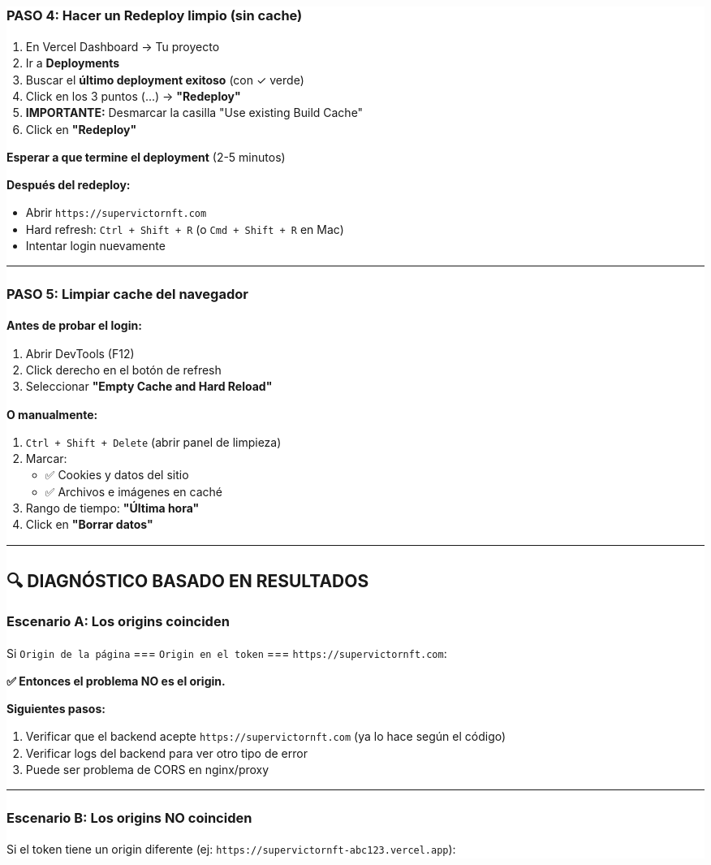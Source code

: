 ### **PASO 4: Hacer un Redeploy limpio (sin cache)**

1. En Vercel Dashboard → Tu proyecto
2. Ir a **Deployments**
3. Buscar el **último deployment exitoso** (con ✓ verde)
4. Click en los 3 puntos (...) → **"Redeploy"**
5. **IMPORTANTE:** Desmarcar la casilla "Use existing Build Cache"
6. Click en **"Redeploy"**

**Esperar a que termine el deployment** (2-5 minutos)

**Después del redeploy:**
- Abrir `https://supervictornft.com`
- Hard refresh: `Ctrl + Shift + R` (o `Cmd + Shift + R` en Mac)
- Intentar login nuevamente

---

### **PASO 5: Limpiar cache del navegador**

**Antes de probar el login:**

1. Abrir DevTools (F12)
2. Click derecho en el botón de refresh
3. Seleccionar **"Empty Cache and Hard Reload"**

**O manualmente:**
1. `Ctrl + Shift + Delete` (abrir panel de limpieza)
2. Marcar:
   - ✅ Cookies y datos del sitio
   - ✅ Archivos e imágenes en caché
3. Rango de tiempo: **"Última hora"**
4. Click en **"Borrar datos"**

---

## 🔍 DIAGNÓSTICO BASADO EN RESULTADOS

### **Escenario A: Los origins coinciden**

Si `Origin de la página` === `Origin en el token` === `https://supervictornft.com`:

**✅ Entonces el problema NO es el origin.**

**Siguientes pasos:**
1. Verificar que el backend acepte `https://supervictornft.com` (ya lo hace según el código)
2. Verificar logs del backend para ver otro tipo de error
3. Puede ser problema de CORS en nginx/proxy

---

### **Escenario B: Los origins NO coinciden**

Si el token tiene un origin diferente (ej: `https://supervictornft-abc123.vercel.app`):

